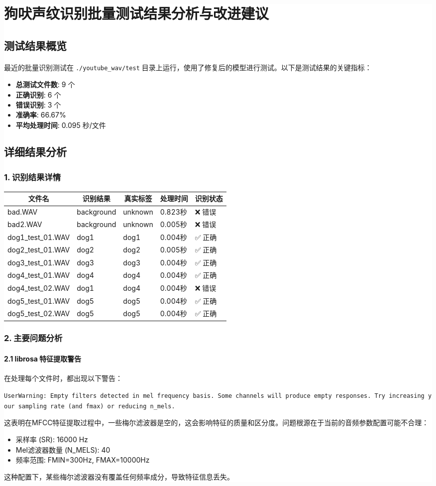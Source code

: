 # 狗吠声纹识别批量测试结果分析与改进建议

## 测试结果概览

最近的批量识别测试在 `./youtube_wav/test` 目录上运行，使用了修复后的模型进行测试。以下是测试结果的关键指标：

- **总测试文件数**: 9 个
- **正确识别**: 6 个
- **错误识别**: 3 个
- **准确率**: 66.67%
- **平均处理时间**: 0.095 秒/文件

## 详细结果分析

### 1. 识别结果详情

| 文件名 | 识别结果 | 真实标签 | 处理时间 | 识别状态 |
|--------|----------|----------|----------|----------|
| bad.WAV | background | unknown | 0.823秒 | ❌ 错误 |
| bad2.WAV | background | unknown | 0.005秒 | ❌ 错误 |
| dog1_test_01.WAV | dog1 | dog1 | 0.004秒 | ✅ 正确 |
| dog2_test_01.WAV | dog2 | dog2 | 0.005秒 | ✅ 正确 |
| dog3_test_01.WAV | dog3 | dog3 | 0.004秒 | ✅ 正确 |
| dog4_test_01.WAV | dog4 | dog4 | 0.004秒 | ✅ 正确 |
| dog4_test_02.WAV | dog1 | dog4 | 0.004秒 | ❌ 错误 |
| dog5_test_01.WAV | dog5 | dog5 | 0.004秒 | ✅ 正确 |
| dog5_test_02.WAV | dog5 | dog5 | 0.004秒 | ✅ 正确 |

### 2. 主要问题分析

#### 2.1 librosa 特征提取警告

在处理每个文件时，都出现以下警告：
```
UserWarning: Empty filters detected in mel frequency basis. Some channels will produce empty responses. Try increasing your sampling rate (and fmax) or reducing n_mels.
```

这表明在MFCC特征提取过程中，一些梅尔滤波器是空的，这会影响特征的质量和区分度。问题根源在于当前的音频参数配置可能不合理：
- 采样率 (SR): 16000 Hz
- Mel滤波器数量 (N_MELS): 40
- 频率范围: FMIN=300Hz, FMAX=10000Hz

这种配置下，某些梅尔滤波器没有覆盖任何频率成分，导致特征信息丢失。
